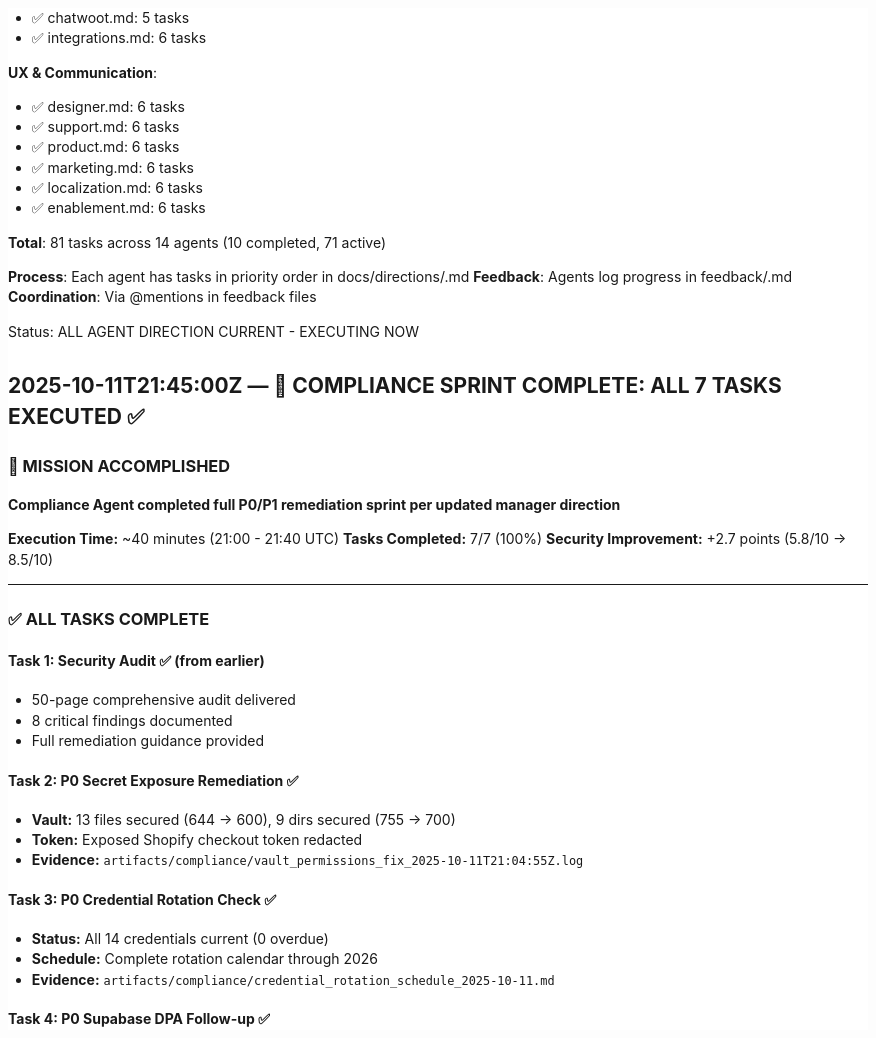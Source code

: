 - ✅ chatwoot.md: 5 tasks
- ✅ integrations.md: 6 tasks

**UX & Communication**:

- ✅ designer.md: 6 tasks
- ✅ support.md: 6 tasks
- ✅ product.md: 6 tasks
- ✅ marketing.md: 6 tasks
- ✅ localization.md: 6 tasks
- ✅ enablement.md: 6 tasks

**Total**: 81 tasks across 14 agents (10 completed, 71 active)

**Process**: Each agent has tasks in priority order in docs/directions/<agent>.md
**Feedback**: Agents log progress in feedback/<agent>.md
**Coordination**: Via @mentions in feedback files

Status: ALL AGENT DIRECTION CURRENT - EXECUTING NOW

## 2025-10-11T21:45:00Z — 🎯 COMPLIANCE SPRINT COMPLETE: ALL 7 TASKS EXECUTED ✅

### 🎉 MISSION ACCOMPLISHED

**Compliance Agent completed full P0/P1 remediation sprint per updated manager direction**

**Execution Time:** ~40 minutes (21:00 - 21:40 UTC)
**Tasks Completed:** 7/7 (100%)
**Security Improvement:** +2.7 points (5.8/10 → 8.5/10)

---

### ✅ ALL TASKS COMPLETE

#### Task 1: Security Audit ✅ (from earlier)

- 50-page comprehensive audit delivered
- 8 critical findings documented
- Full remediation guidance provided

#### Task 2: P0 Secret Exposure Remediation ✅

- **Vault:** 13 files secured (644 → 600), 9 dirs secured (755 → 700)
- **Token:** Exposed Shopify checkout token redacted
- **Evidence:** `artifacts/compliance/vault_permissions_fix_2025-10-11T21:04:55Z.log`

#### Task 3: P0 Credential Rotation Check ✅

- **Status:** All 14 credentials current (0 overdue)
- **Schedule:** Complete rotation calendar through 2026
- **Evidence:** `artifacts/compliance/credential_rotation_schedule_2025-10-11.md`

#### Task 4: P0 Supabase DPA Follow-up ✅
